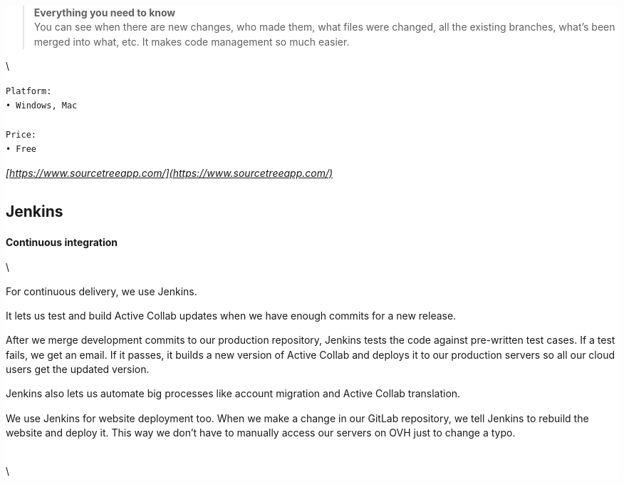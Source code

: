 >**Everything you need to know**\
You can see when there are new changes, who made them, what files were changed, all the existing branches, what’s been merged into what, etc. It makes code management so much easier.

\

```
Platform:
• Windows, Mac

Price:
• Free
```

*[https://www.sourcetreeapp.com/](https://www.sourcetreeapp.com/)*





## Jenkins

**Continuous integration**

\

For continuous delivery, we use Jenkins. 

It lets us test and build Active Collab updates when we have enough commits for a new release. 

After we merge development commits to our production repository, Jenkins tests the code against pre-written test cases. If a test fails, we get an email. If it passes, it builds a new version of Active Collab and deploys it to our production servers so all our cloud users get the updated version. 

Jenkins also lets us automate big processes like account migration and Active Collab translation.

We use Jenkins for website deployment too. When we make a change in our GitLab repository, we tell Jenkins to rebuild the website and deploy it. This way we don’t have to manually access our servers on OVH just to change a typo.

\
\
